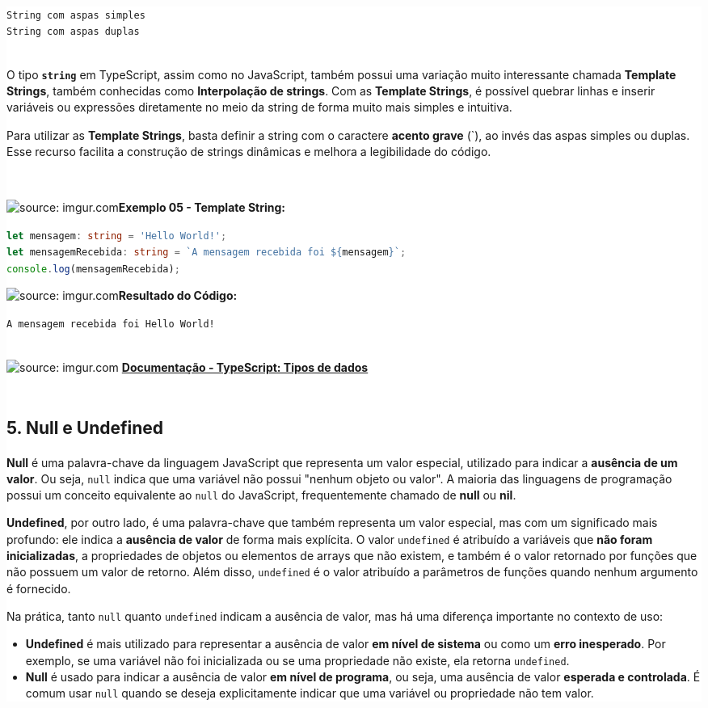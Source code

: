 ```bash
String com aspas simples
String com aspas duplas
```

<br />O tipo **`string`** em TypeScript, assim como no JavaScript, também possui uma variação muito interessante chamada **Template Strings**, também conhecidas como **Interpolação de strings**. Com as **Template Strings**, é possível quebrar linhas e inserir variáveis ou expressões diretamente no meio da string de forma muito mais simples e intuitiva.

Para utilizar as **Template Strings**, basta definir a string com o caractere **acento grave** (`), ao invés das aspas simples ou duplas. Esse recurso facilita a construção de strings dinâmicas e melhora a legibilidade do código.

<br />

<img src="https://i.imgur.com/8eYS3Y6.png" title="source: imgur.com" width="3%"/>**Exemplo 05 - Template String:**

```typescript
let mensagem: string = 'Hello World!';
let mensagemRecebida: string = `A mensagem recebida foi ${mensagem}`;
console.log(mensagemRecebida);
```

<img src="https://i.imgur.com/V2ReOnx.png" title="source: imgur.com" width="3%"/>**Resultado do Código:**

```bash
A mensagem recebida foi Hello World!
```

<br />

<div align="left"><img src="https://i.imgur.com/izFuHID.png" title="source: imgur.com" width="30px"/> <a href="https://www.typescriptlang.org/docs/handbook/2/everyday-types.html#the-primitives-string-number-and-boolean" target="_blank"><b>Documentação - TypeScript: Tipos de dados</b></a></div>

<br />

<h2>5. Null e Undefined</h2>



**Null** é uma palavra-chave da linguagem JavaScript que representa um valor especial, utilizado para indicar a **ausência de um valor**. Ou seja, `null` indica que uma variável não possui "nenhum objeto ou valor". A maioria  das linguagens de programação possui um conceito equivalente ao `null` do JavaScript, frequentemente chamado de **null** ou **nil**.

**Undefined**, por outro lado, é uma  palavra-chave que também representa um valor especial, mas com um  significado mais profundo: ele indica a **ausência de valor** de forma mais explícita. O valor `undefined` é atribuído a variáveis que **não foram inicializadas**, a propriedades de objetos ou elementos de arrays que não existem, e  também é o valor retornado por funções que não possuem um valor de  retorno. Além disso, `undefined` é o valor atribuído a parâmetros de funções quando nenhum argumento é fornecido.

Na prática, tanto `null` quanto `undefined` indicam a ausência de valor, mas há uma diferença importante no contexto de uso:

- **Undefined** é mais utilizado para representar a ausência de valor **em nível de sistema** ou como um **erro inesperado**. Por exemplo, se uma variável não foi inicializada ou se uma propriedade não existe, ela retorna `undefined`.
- **Null** é usado para indicar a ausência de valor **em nível de programa**, ou seja, uma ausência de valor **esperada e controlada**. É comum usar `null` quando se deseja explicitamente indicar que uma variável ou propriedade não tem valor.
